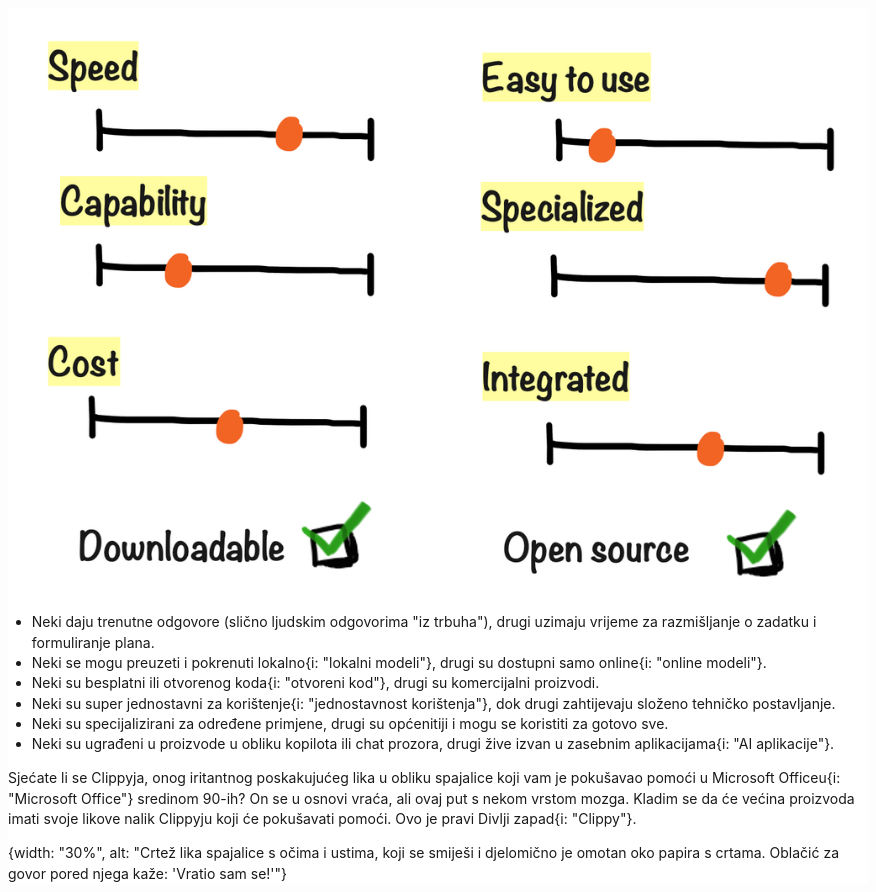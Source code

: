 ![](resources/060-model-tradeoffs.png)

- Neki daju trenutne odgovore (slično ljudskim odgovorima "iz trbuha"), drugi uzimaju vrijeme za razmišljanje o zadatku i formuliranje plana.
- Neki se mogu preuzeti i pokrenuti lokalno{i: "lokalni modeli"}, drugi su dostupni samo online{i: "online modeli"}.
- Neki su besplatni ili otvorenog koda{i: "otvoreni kod"}, drugi su komercijalni proizvodi.
- Neki su super jednostavni za korištenje{i: "jednostavnost korištenja"}, dok drugi zahtijevaju složeno tehničko postavljanje.
- Neki su specijalizirani za određene primjene, drugi su općenitiji i mogu se koristiti za gotovo sve.
- Neki su ugrađeni u proizvode u obliku kopilota ili chat prozora, drugi žive izvan u zasebnim aplikacijama{i: "AI aplikacije"}.

Sjećate li se Clippyja, onog iritantnog poskakujućeg lika u obliku spajalice koji vam je pokušavao pomoći u Microsoft Officeu{i: "Microsoft Office"} sredinom 90-ih? On se u osnovi vraća, ali ovaj put s nekom vrstom mozga. Kladim se da će većina proizvoda imati svoje likove nalik Clippyju koji će pokušavati pomoći. Ovo je pravi Divlji zapad{i: "Clippy"}.

{width: "30%", alt: "Crtež lika spajalice s očima i ustima, koji se smiješi i djelomično je omotan oko papira s crtama. Oblačić za govor pored njega kaže: 'Vratio sam se!'"}